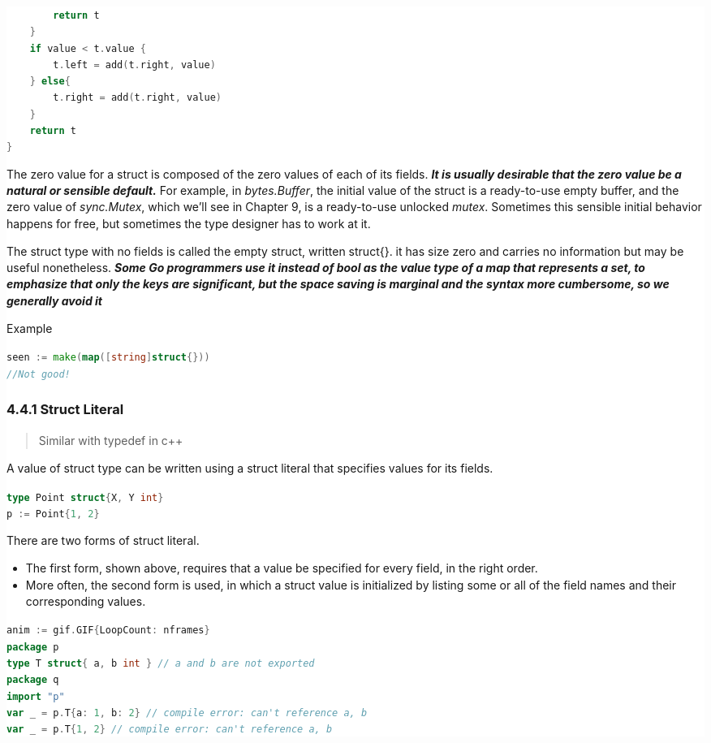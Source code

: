 ```go
        return t
    }
    if value < t.value {
        t.left = add(t.right, value)
    } else{
        t.right = add(t.right, value)
    }
    return t
}
```

The zero value for a struct is composed of the zero values of each of its fields. ***It is usually desirable that the zero value be a natural or sensible default.*** For example, in *bytes.Buffer*, the initial value of the struct is a ready-to-use empty buffer, and the zero value of *sync.Mutex*, which we’ll see in Chapter 9, is a ready-to-use unlocked *mutex*. Sometimes this sensible initial behavior happens for free, but sometimes the type designer has to work at it.

The struct type with no fields is called the empty struct, written struct{}. it has size zero and carries no information but may be useful nonetheless. ***Some Go programmers use it instead of bool as the value type of a map that represents a set, to emphasize that only the keys are significant, but the space saving is marginal and the syntax more cumbersome, so we generally avoid it***

Example

```go
seen := make(map([string]struct{}))
//Not good!
```



### 4.4.1 Struct Literal

> Similar with typedef in c++

A value of struct type can be written using a struct literal that specifies values for its fields. 

```go
type Point struct{X, Y int}
p := Point{1, 2}
```

There are two forms of struct literal.

- The first form, shown above, requires that a value be specified for every field, in the right order.
- More often, the second form is used, in which a struct value is initialized by listing some or all
  of the field names and their corresponding values.

```go
anim := gif.GIF{LoopCount: nframes}
package p
type T struct{ a, b int } // a and b are not exported
package q
import "p"
var _ = p.T{a: 1, b: 2} // compile error: can't reference a, b
var _ = p.T{1, 2} // compile error: can't reference a, b
```
